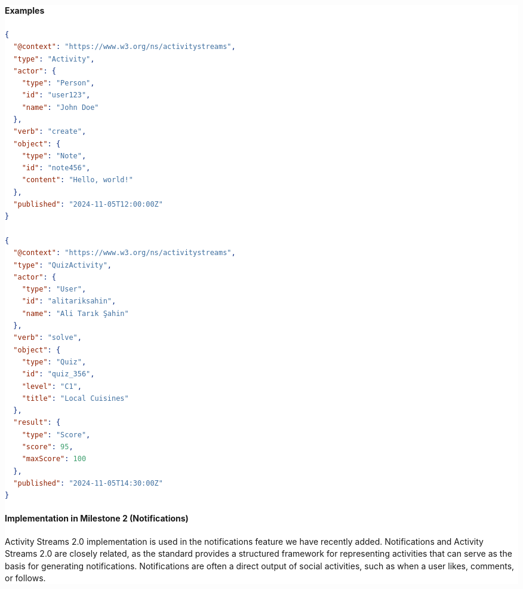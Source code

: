 
#### Examples

```json
{
  "@context": "https://www.w3.org/ns/activitystreams",
  "type": "Activity",
  "actor": {
    "type": "Person",
    "id": "user123",
    "name": "John Doe"
  },
  "verb": "create",
  "object": {
    "type": "Note",
    "id": "note456",
    "content": "Hello, world!"
  },
  "published": "2024-11-05T12:00:00Z"
}

{
  "@context": "https://www.w3.org/ns/activitystreams",
  "type": "QuizActivity",
  "actor": {
    "type": "User",
    "id": "alitariksahin",
    "name": "Ali Tarık Şahin"
  },
  "verb": "solve",
  "object": {
    "type": "Quiz",
    "id": "quiz_356",
    "level": "C1",
    "title": "Local Cuisines"
  },
  "result": {
    "type": "Score",
    "score": 95,
    "maxScore": 100
  },
  "published": "2024-11-05T14:30:00Z"
}
```
#### Implementation in Milestone 2 (Notifications)

Activity Streams 2.0 implementation is used in the notifications feature we have recently added. Notifications and Activity Streams 2.0 are closely related, as the standard provides a structured framework for representing activities that can serve as the basis for generating notifications. Notifications are often a direct output of social activities, such as when a user likes, comments, or follows.
